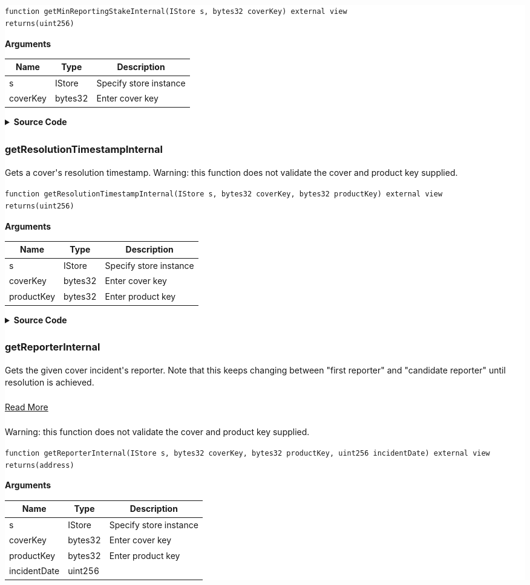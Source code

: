 ```solidity
function getMinReportingStakeInternal(IStore s, bytes32 coverKey) external view
returns(uint256)
```

**Arguments**

| Name        | Type           | Description  |
| ------------- |------------- | -----|
| s | IStore | Specify store instance | 
| coverKey | bytes32 | Enter cover key | 

<details><summary><strong>Source Code</strong></summary></details>

### getResolutionTimestampInternal

Gets a cover's resolution timestamp.
 Warning: this function does not validate the cover and product key supplied.

```solidity
function getResolutionTimestampInternal(IStore s, bytes32 coverKey, bytes32 productKey) external view
returns(uint256)
```

**Arguments**

| Name        | Type           | Description  |
| ------------- |------------- | -----|
| s | IStore | Specify store instance | 
| coverKey | bytes32 | Enter cover key | 
| productKey | bytes32 | Enter product key | 

<details><summary><strong>Source Code</strong></summary></details>

### getReporterInternal

Gets the given cover incident's reporter.
 Note that this keeps changing between "first reporter"
 and "candidate reporter" until resolution is achieved.
 <br /> <br />
 [Read More](https://docs.neptunemutual.com/covers/cover-reporting)
 <br /> <br />
 Warning: this function does not validate the cover and product key supplied.

```solidity
function getReporterInternal(IStore s, bytes32 coverKey, bytes32 productKey, uint256 incidentDate) external view
returns(address)
```

**Arguments**

| Name        | Type           | Description  |
| ------------- |------------- | -----|
| s | IStore | Specify store instance | 
| coverKey | bytes32 | Enter cover key | 
| productKey | bytes32 | Enter product key | 
| incidentDate | uint256 |  | 
